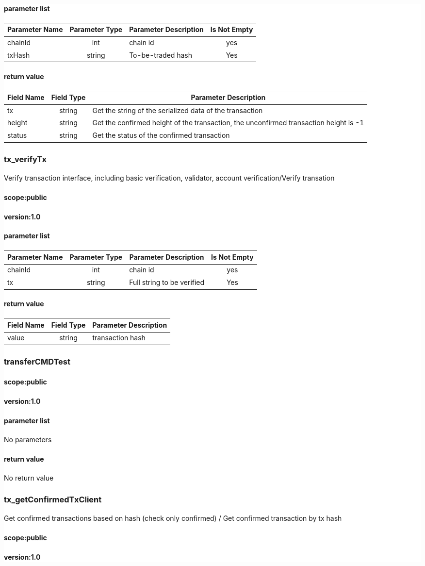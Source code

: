 #### parameter list
| Parameter Name | Parameter Type | Parameter Description | Is Not Empty |
| ------- |:------:| --------- |:----:|
| chainId | int | chain id | yes |
| txHash | string | To-be-traded hash | Yes |

#### return value
| Field Name | Field Type | Parameter Description |
| ------ |:------:| ---------------------- |
| tx | string | Get the string of the serialized data of the transaction |
| height | string | Get the confirmed height of the transaction, the unconfirmed transaction height is -1 |
| status | string | Get the status of the confirmed transaction |

### tx\_verifyTx
Verify transaction interface, including basic verification, validator, account verification/Verify transation
#### scope:public
#### version:1.0

#### parameter list
| Parameter Name | Parameter Type | Parameter Description | Is Not Empty |
| ------- |:------:| ---------- |:----:|
| chainId | int | chain id | yes |
| tx | string | Full string to be verified | Yes |

#### return value
| Field Name | Field Type | Parameter Description |
| ----- |:------:| ------ |
| value | string | transaction hash |

### transferCMDTest

#### scope:public
#### version:1.0

#### parameter list
No parameters

#### return value
No return value

### tx\_getConfirmedTxClient
Get confirmed transactions based on hash (check only confirmed) / Get confirmed transaction by tx hash
#### scope:public
#### version:1.0
